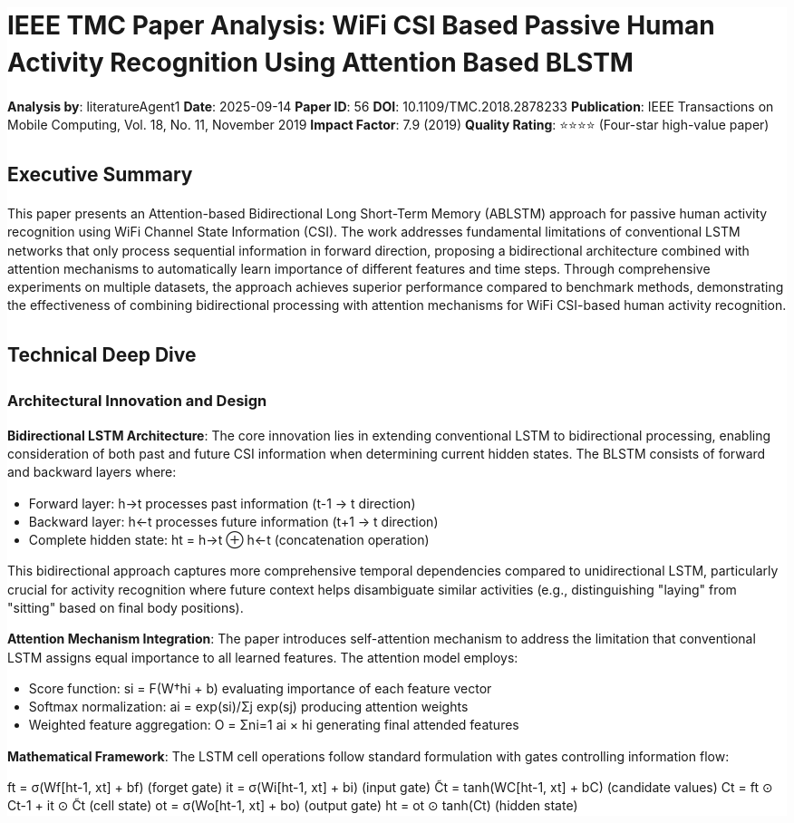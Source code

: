 # IEEE TMC Paper Analysis: WiFi CSI Based Passive Human Activity Recognition Using Attention Based BLSTM

**Analysis by**: literatureAgent1
**Date**: 2025-09-14
**Paper ID**: 56
**DOI**: 10.1109/TMC.2018.2878233
**Publication**: IEEE Transactions on Mobile Computing, Vol. 18, No. 11, November 2019
**Impact Factor**: 7.9 (2019)
**Quality Rating**: ⭐⭐⭐⭐ (Four-star high-value paper)

## Executive Summary

This paper presents an Attention-based Bidirectional Long Short-Term Memory (ABLSTM) approach for passive human activity recognition using WiFi Channel State Information (CSI). The work addresses fundamental limitations of conventional LSTM networks that only process sequential information in forward direction, proposing a bidirectional architecture combined with attention mechanisms to automatically learn importance of different features and time steps. Through comprehensive experiments on multiple datasets, the approach achieves superior performance compared to benchmark methods, demonstrating the effectiveness of combining bidirectional processing with attention mechanisms for WiFi CSI-based human activity recognition.

## Technical Deep Dive

### Architectural Innovation and Design

**Bidirectional LSTM Architecture**: The core innovation lies in extending conventional LSTM to bidirectional processing, enabling consideration of both past and future CSI information when determining current hidden states. The BLSTM consists of forward and backward layers where:

- Forward layer: h→t processes past information (t-1 → t direction)
- Backward layer: h←t processes future information (t+1 → t direction)
- Complete hidden state: ht = h→t ⊕ h←t (concatenation operation)

This bidirectional approach captures more comprehensive temporal dependencies compared to unidirectional LSTM, particularly crucial for activity recognition where future context helps disambiguate similar activities (e.g., distinguishing "laying" from "sitting" based on final body positions).

**Attention Mechanism Integration**: The paper introduces self-attention mechanism to address the limitation that conventional LSTM assigns equal importance to all learned features. The attention model employs:

- Score function: si = F(W†hi + b) evaluating importance of each feature vector
- Softmax normalization: ai = exp(si)/Σj exp(sj) producing attention weights
- Weighted feature aggregation: O = Σni=1 ai × hi generating final attended features

**Mathematical Framework**: The LSTM cell operations follow standard formulation with gates controlling information flow:

ft = σ(Wf[ht-1, xt] + bf) (forget gate)
it = σ(Wi[ht-1, xt] + bi) (input gate)
C̃t = tanh(WC[ht-1, xt] + bC) (candidate values)
Ct = ft ⊙ Ct-1 + it ⊙ C̃t (cell state)
ot = σ(Wo[ht-1, xt] + bo) (output gate)
ht = ot ⊙ tanh(Ct) (hidden state)
